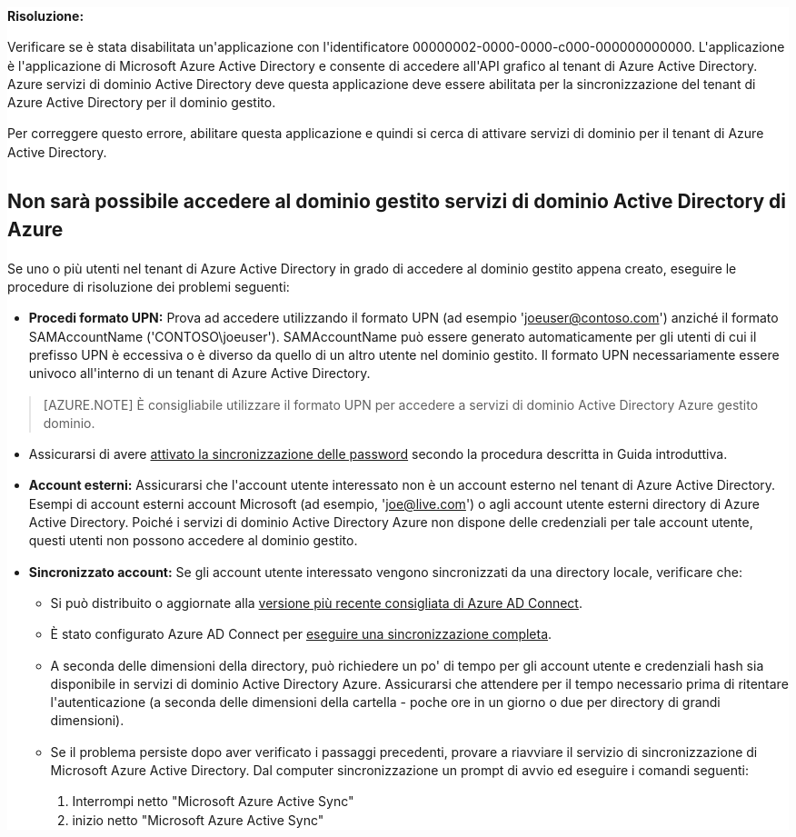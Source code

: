 **Risoluzione:**

Verificare se è stata disabilitata un'applicazione con l'identificatore 00000002-0000-0000-c000-000000000000. L'applicazione è l'applicazione di Microsoft Azure Active Directory e consente di accedere all'API grafico al tenant di Azure Active Directory. Azure servizi di dominio Active Directory deve questa applicazione deve essere abilitata per la sincronizzazione del tenant di Azure Active Directory per il dominio gestito.

Per correggere questo errore, abilitare questa applicazione e quindi si cerca di attivare servizi di dominio per il tenant di Azure Active Directory.


## <a name="users-are-unable-to-sign-in-to-the-azure-ad-domain-services-managed-domain"></a>Non sarà possibile accedere al dominio gestito servizi di dominio Active Directory di Azure
Se uno o più utenti nel tenant di Azure Active Directory in grado di accedere al dominio gestito appena creato, eseguire le procedure di risoluzione dei problemi seguenti:

- **Procedi formato UPN:** Prova ad accedere utilizzando il formato UPN (ad esempio 'joeuser@contoso.com') anziché il formato SAMAccountName ('CONTOSO\joeuser'). SAMAccountName può essere generato automaticamente per gli utenti di cui il prefisso UPN è eccessiva o è diverso da quello di un altro utente nel dominio gestito. Il formato UPN necessariamente essere univoco all'interno di un tenant di Azure Active Directory.

> [AZURE.NOTE] È consigliabile utilizzare il formato UPN per accedere a servizi di dominio Active Directory Azure gestito dominio.

- Assicurarsi di avere [attivato la sincronizzazione delle password](active-directory-ds-getting-started-password-sync.md) secondo la procedura descritta in Guida introduttiva.

- **Account esterni:** Assicurarsi che l'account utente interessato non è un account esterno nel tenant di Azure Active Directory. Esempi di account esterni account Microsoft (ad esempio, 'joe@live.com') o agli account utente esterni directory di Azure Active Directory. Poiché i servizi di dominio Active Directory Azure non dispone delle credenziali per tale account utente, questi utenti non possono accedere al dominio gestito.

- **Sincronizzato account:** Se gli account utente interessato vengono sincronizzati da una directory locale, verificare che:
    - Si può distribuito o aggiornate alla [versione più recente consigliata di Azure AD Connect](active-directory-ds-getting-started-password-sync.md#install-or-update-azure-ad-connect).

    - È stato configurato Azure AD Connect per [eseguire una sincronizzazione completa](active-directory-ds-getting-started-password-sync.md).

    - A seconda delle dimensioni della directory, può richiedere un po' di tempo per gli account utente e credenziali hash sia disponibile in servizi di dominio Active Directory Azure. Assicurarsi che attendere per il tempo necessario prima di ritentare l'autenticazione (a seconda delle dimensioni della cartella - poche ore in un giorno o due per directory di grandi dimensioni).

    - Se il problema persiste dopo aver verificato i passaggi precedenti, provare a riavviare il servizio di sincronizzazione di Microsoft Azure Active Directory. Dal computer sincronizzazione un prompt di avvio ed eseguire i comandi seguenti:
      1. Interrompi netto "Microsoft Azure Active Sync"
      2. inizio netto "Microsoft Azure Active Sync"

